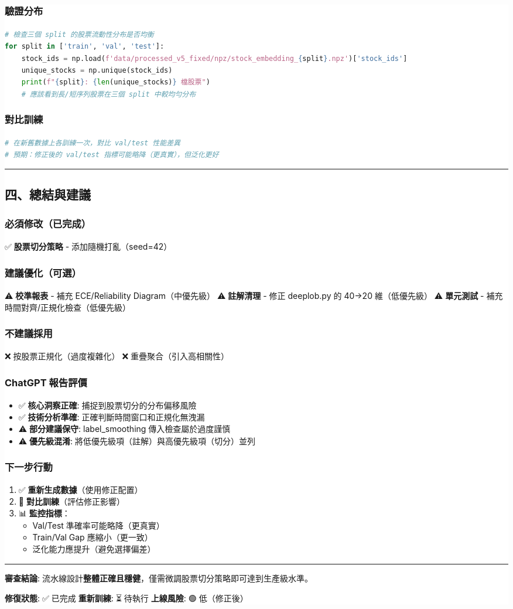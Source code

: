 ### 驗證分布
```python
# 檢查三個 split 的股票流動性分布是否均衡
for split in ['train', 'val', 'test']:
    stock_ids = np.load(f'data/processed_v5_fixed/npz/stock_embedding_{split}.npz')['stock_ids']
    unique_stocks = np.unique(stock_ids)
    print(f"{split}: {len(unique_stocks)} 檔股票")
    # 應該看到長/短序列股票在三個 split 中較均勻分布
```

### 對比訓練
```bash
# 在新舊數據上各訓練一次，對比 val/test 性能差異
# 預期：修正後的 val/test 指標可能略降（更真實），但泛化更好
```

---

## 四、總結與建議

### 必須修改（已完成）
✅ **股票切分策略** - 添加隨機打亂（seed=42）

### 建議優化（可選）
⚠️ **校準報表** - 補充 ECE/Reliability Diagram（中優先級）
⚠️ **註解清理** - 修正 deeplob.py 的 40→20 維（低優先級）
⚠️ **單元測試** - 補充時間對齊/正規化檢查（低優先級）

### 不建議採用
❌ 按股票正規化（過度複雜化）
❌ 重疊聚合（引入高相關性）

### ChatGPT 報告評價
- ✅ **核心洞察正確**: 捕捉到股票切分的分布偏移風險
- ✅ **技術分析準確**: 正確判斷時間窗口和正規化無洩漏
- ⚠️ **部分建議保守**: label_smoothing 傳入檢查屬於過度謹慎
- ⚠️ **優先級混淆**: 將低優先級項（註解）與高優先級項（切分）並列

### 下一步行動
1. ✅ **重新生成數據**（使用修正配置）
2. 🔄 **對比訓練**（評估修正影響）
3. 📊 **監控指標**：
   - Val/Test 準確率可能略降（更真實）
   - Train/Val Gap 應縮小（更一致）
   - 泛化能力應提升（避免選擇偏差）

---

**審查結論**: 流水線設計**整體正確且穩健**，僅需微調股票切分策略即可達到生產級水準。

**修復狀態**: ✅ 已完成
**重新訓練**: ⏳ 待執行
**上線風險**: 🟢 低（修正後）
